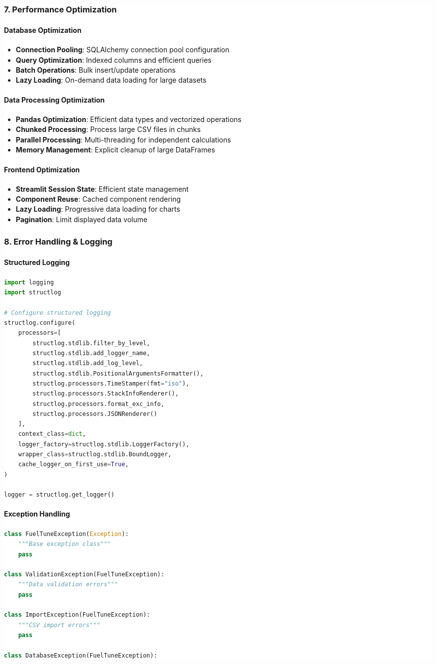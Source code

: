 ### 7. Performance Optimization

#### Database Optimization
- **Connection Pooling**: SQLAlchemy connection pool configuration
- **Query Optimization**: Indexed columns and efficient queries
- **Batch Operations**: Bulk insert/update operations
- **Lazy Loading**: On-demand data loading for large datasets

#### Data Processing Optimization
- **Pandas Optimization**: Efficient data types and vectorized operations  
- **Chunked Processing**: Process large CSV files in chunks
- **Parallel Processing**: Multi-threading for independent calculations
- **Memory Management**: Explicit cleanup of large DataFrames

#### Frontend Optimization
- **Streamlit Session State**: Efficient state management
- **Component Reuse**: Cached component rendering
- **Lazy Loading**: Progressive data loading for charts
- **Pagination**: Limit displayed data volume

### 8. Error Handling & Logging

#### Structured Logging
```python
import logging
import structlog

# Configure structured logging
structlog.configure(
    processors=[
        structlog.stdlib.filter_by_level,
        structlog.stdlib.add_logger_name,
        structlog.stdlib.add_log_level,
        structlog.stdlib.PositionalArgumentsFormatter(),
        structlog.processors.TimeStamper(fmt="iso"),
        structlog.processors.StackInfoRenderer(),
        structlog.processors.format_exc_info,
        structlog.processors.JSONRenderer()
    ],
    context_class=dict,
    logger_factory=structlog.stdlib.LoggerFactory(),
    wrapper_class=structlog.stdlib.BoundLogger,
    cache_logger_on_first_use=True,
)

logger = structlog.get_logger()
```

#### Exception Handling
```python
class FuelTuneException(Exception):
    """Base exception class"""
    pass

class ValidationException(FuelTuneException):
    """Data validation errors"""
    pass

class ImportException(FuelTuneException):
    """CSV import errors"""
    pass

class DatabaseException(FuelTuneException):
```
